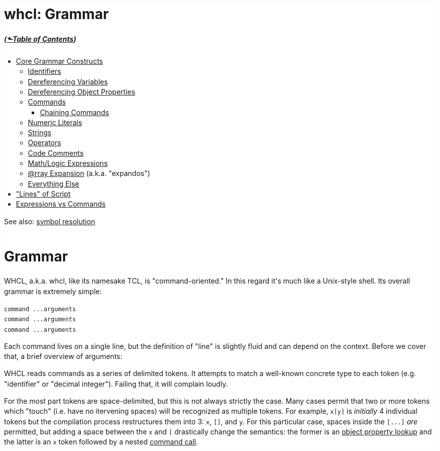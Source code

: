 # whcl: Grammar
##### ([&#x2b11;Table of Contents](./))
<style>@import url(../../doc/fossil-doc.css)</style>
<script src="../../doc/highlightjs/highlight-cwal.min.js"></script>

- [Core Grammar Constructs](#grammar)
  - [Identifiers](#grammar-identifiers)
  - [Dereferencing Variables](#grammar-deref-vars)
  - [Dereferencing Object Properties](#grammar-deref-props)
  - [Commands](#grammar-commands)
     - [Chaining Commands](#grammar-commands-chaining)
  - [Numeric Literals](#grammar-numbers)
  - [Strings](#grammar-strings)
  - [Operators](#grammar-operators)
  - [Code Comments](#grammar-comments)
  - [Math/Logic Expressions](#grammar-expr)
  - [@rray Expansion](#expando) (a.k.a. "expandos")
  - [Everything Else](#grammar-everything-else)
- ["Lines" of Script](#lines)
- [Expressions vs Commands](#expr-vs-command)

See also: [symbol resolution](symbol-resolution.md)

<a id='grammar'></a>
Grammar
============================================================

WHCL, a.k.a. whcl, like its namesake TCL, is "command-oriented." In
this regard it's much like a Unix-style shell. Its overall grammar is
extremely simple:

```shell
command ...arguments
command ...arguments
command ...arguments
```

Each command lives on a single line, but the definition of "line"
is slightly fluid and can depend on the context. Before we cover that,
a brief overview of arguments:

WHCL reads commands as a series of delimited tokens. It attempts to
match a well-known concrete type to each token (e.g. "identifier" or
"decimal integer"). Failing that, it will complain loudly.

For the most part tokens are space-delimited, but this is not always
strictly the case. Many cases permit that two or more tokens which
"touch" (i.e. have no itervening spaces) will be recognized as
multiple tokens. For example, `x[y]` is _initially_ 4 individual
tokens but the compilation process restructures them into 3: `x`,
`[]`, and `y`. For this particular case, spaces inside the `[...]`
_are_ permitted, but adding a space between the `x` and `[`
drastically change the semantics: the former is an [object property
lookup](#grammar-deref-props) and the latter is an `x` token followed
by a nested [command call](#grammar-commands).


[expr]: builtin-expr.md